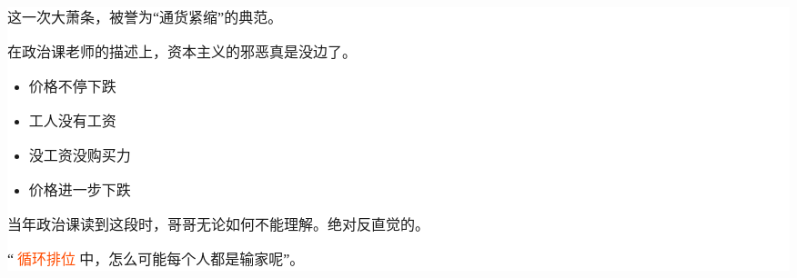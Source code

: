 </span>
</p>
<p style="white-space: normal;line-height: 24px;">
<span style="font-size: 16px;line-height: 24px;font-family: 楷体_GB2312;">
          这一次大萧条，被誉为“通货紧缩”的典范。
         </span>
</p>
<p style="white-space: normal;line-height: 24px;">
<span style="font-size: 16px;line-height: 24px;font-family: 楷体_GB2312;">
          在政治课老师的描述上，资本主义的邪恶真是没边了。
         </span>
</p>
<p style="white-space: normal;line-height: 24px;">
<span style="font-size: 16px;line-height: 24px;font-family: 楷体_GB2312;">
</span>
</p>
<ul class="list-paddingleft-2" style="">
<li>
<p style="line-height: 24px;">
<span style="font-size: 16px;line-height: 24px;font-family: 楷体_GB2312;">
            价格不停下跌
           </span>
</p>
</li>
<li>
<p style="line-height: 24px;">
<span style="font-size: 16px;line-height: 24px;font-family: 楷体_GB2312;">
            工人没有工资
           </span>
</p>
</li>
<li>
<p style="line-height: 24px;">
<span style="font-size: 16px;line-height: 24px;font-family: 楷体_GB2312;">
            没工资没购买力
           </span>
</p>
</li>
<li>
<p style="line-height: 24px;">
<span style="font-size: 16px;line-height: 24px;font-family: 楷体_GB2312;">
            价格进一步下跌
           </span>
</p>
</li>
</ul>
<p style="white-space: normal;line-height: 24px;">
<span style="font-size: 16px;line-height: 24px;font-family: 楷体_GB2312;">
</span>
</p>
<p style="white-space: normal;line-height: 24px;">
<span style="font-size: 16px;line-height: 24px;font-family: 楷体_GB2312;">
          当年政治课读到这段时，哥哥无论如何不能理解。绝对反直觉的。
         </span>
</p>
<p style="white-space: normal;line-height: 24px;">
<span style="font-size: 16px;line-height: 24px;font-family: 楷体_GB2312;">
          “
          <span style="line-height: 24px;color: rgb(255, 76, 0);">
           循环排位
          </span>
          中，怎么可能每个人都是输家呢”。
         </span>
</p>